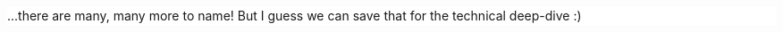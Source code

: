  ...there are many, many more to name! But I guess we can save that for the technical deep-dive :) 
 